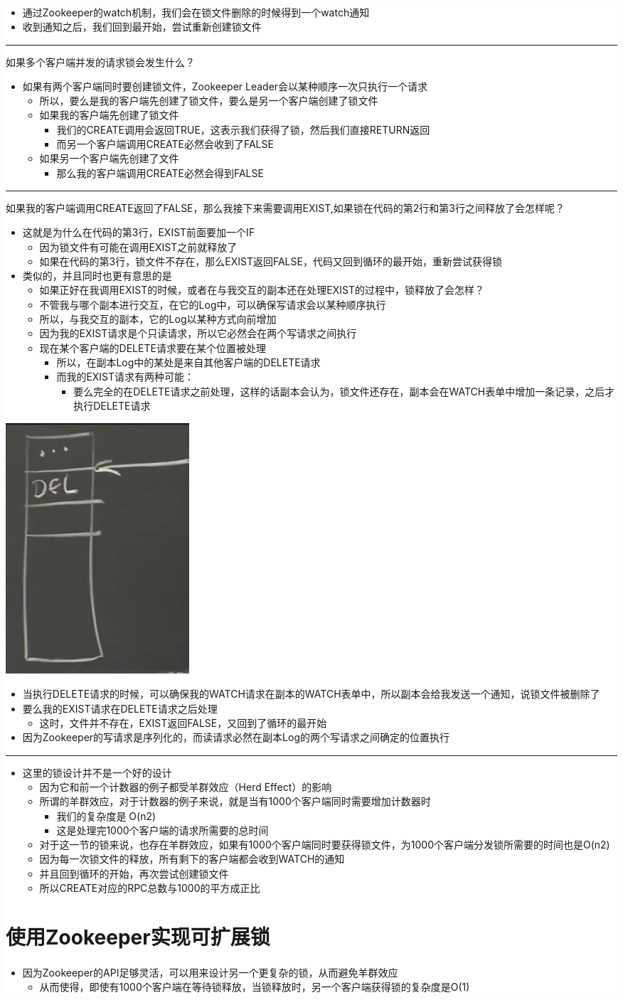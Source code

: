   + 通过Zookeeper的watch机制，我们会在锁文件删除的时候得到一个watch通知
  + 收到通知之后，我们回到最开始，尝试重新创建锁文件
------------------------------------------------
如果多个客户端并发的请求锁会发生什么？
+ 如果有两个客户端同时要创建锁文件，Zookeeper Leader会以某种顺序一次只执行一个请求
  + 所以，要么是我的客户端先创建了锁文件，要么是另一个客户端创建了锁文件
  + 如果我的客户端先创建了锁文件
    + 我们的CREATE调用会返回TRUE，这表示我们获得了锁，然后我们直接RETURN返回
    + 而另一个客户端调用CREATE必然会收到了FALSE
  + 如果另一个客户端先创建了文件
    + 那么我的客户端调用CREATE必然会得到FALSE
--------------------------
如果我的客户端调用CREATE返回了FALSE，那么我接下来需要调用EXIST,如果锁在代码的第2行和第3行之间释放了会怎样呢？
+ 这就是为什么在代码的第3行，EXIST前面要加一个IF
  + 因为锁文件有可能在调用EXIST之前就释放了
  + 如果在代码的第3行，锁文件不存在，那么EXIST返回FALSE，代码又回到循环的最开始，重新尝试获得锁
+ 类似的，并且同时也更有意思的是
  + 如果正好在我调用EXIST的时候，或者在与我交互的副本还在处理EXIST的过程中，锁释放了会怎样？
  + 不管我与哪个副本进行交互，在它的Log中，可以确保写请求会以某种顺序执行
  + 所以，与我交互的副本，它的Log以某种方式向前增加
  + 因为我的EXIST请求是个只读请求，所以它必然会在两个写请求之间执行
  + 现在某个客户端的DELETE请求要在某个位置被处理
    + 所以，在副本Log中的某处是来自其他客户端的DELETE请求
    + 而我的EXIST请求有两种可能：
      + 要么完全的在DELETE请求之前处理，这样的话副本会认为，锁文件还存在，副本会在WATCH表单中增加一条记录，之后才执行DELETE请求
<img src=".\picture\image89.png">

+ 当执行DELETE请求的时候，可以确保我的WATCH请求在副本的WATCH表单中，所以副本会给我发送一个通知，说锁文件被删除了
+ 要么我的EXIST请求在DELETE请求之后处理
  + 这时，文件并不存在，EXIST返回FALSE，又回到了循环的最开始
+ 因为Zookeeper的写请求是序列化的，而读请求必然在副本Log的两个写请求之间确定的位置执行
--------------------------------------------
+ 这里的锁设计并不是一个好的设计
  + 因为它和前一个计数器的例子都受羊群效应（Herd Effect）的影响
  + 所谓的羊群效应，对于计数器的例子来说，就是当有1000个客户端同时需要增加计数器时
    + 我们的复杂度是 O(n2)
    + 这是处理完1000个客户端的请求所需要的总时间
  + 对于这一节的锁来说，也存在羊群效应，如果有1000个客户端同时要获得锁文件，为1000个客户端分发锁所需要的时间也是O(n2) 
  + 因为每一次锁文件的释放，所有剩下的客户端都会收到WATCH的通知
  + 并且回到循环的开始，再次尝试创建锁文件
  + 所以CREATE对应的RPC总数与1000的平方成正比
# 使用Zookeeper实现可扩展锁
+ 因为Zookeeper的API足够灵活，可以用来设计另一个更复杂的锁，从而避免羊群效应
  + 从而使得，即使有1000个客户端在等待锁释放，当锁释放时，另一个客户端获得锁的复杂度是O(1)